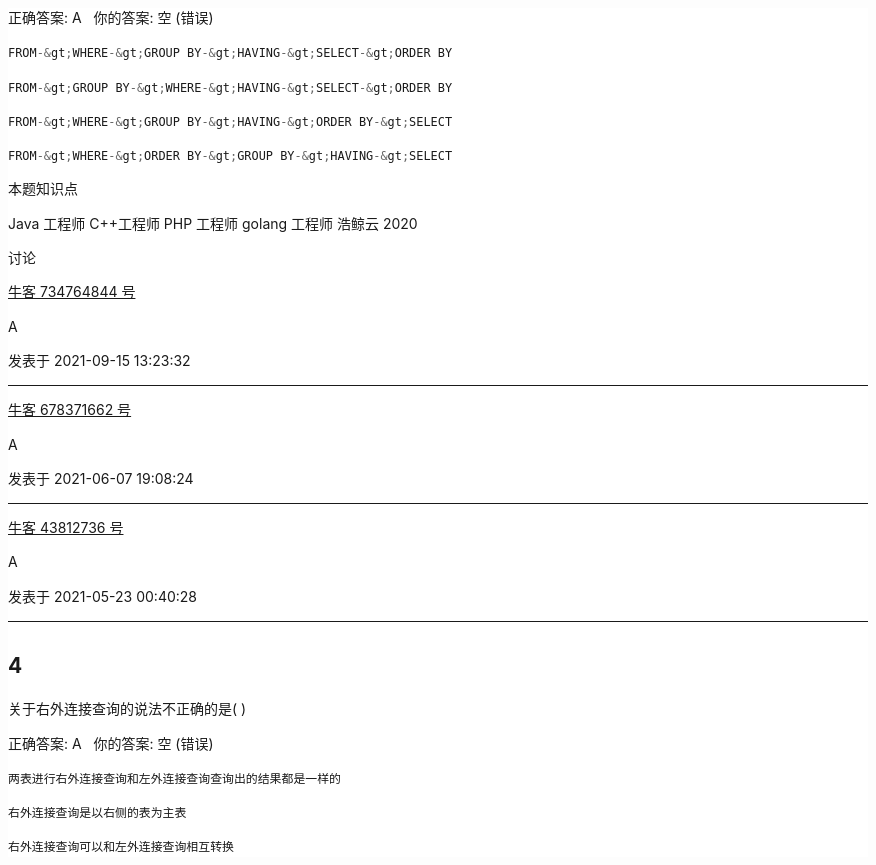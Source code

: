 正确答案: A   你的答案: 空 (错误)

```cpp
FROM-&gt;WHERE-&gt;GROUP BY-&gt;HAVING-&gt;SELECT-&gt;ORDER BY
```

```cpp
FROM-&gt;GROUP BY-&gt;WHERE-&gt;HAVING-&gt;SELECT-&gt;ORDER BY
```

```cpp
FROM-&gt;WHERE-&gt;GROUP BY-&gt;HAVING-&gt;ORDER BY-&gt;SELECT
```

```cpp
FROM-&gt;WHERE-&gt;ORDER BY-&gt;GROUP BY-&gt;HAVING-&gt;SELECT
```

本题知识点

Java 工程师 C++工程师 PHP 工程师 golang 工程师 浩鲸云 2020

讨论

[牛客 734764844 号](https://www.nowcoder.com/profile/734764844)

A

发表于 2021-09-15 13:23:32

* * *

[牛客 678371662 号](https://www.nowcoder.com/profile/678371662)

A

发表于 2021-06-07 19:08:24

* * *

[牛客 43812736 号](https://www.nowcoder.com/profile/43812736)

A

发表于 2021-05-23 00:40:28

* * *

## 4

关于右外连接查询的说法不正确的是( )

正确答案: A   你的答案: 空 (错误)

```cpp
两表进行右外连接查询和左外连接查询查询出的结果都是一样的
```

```cpp
右外连接查询是以右侧的表为主表
```

```cpp
右外连接查询可以和左外连接查询相互转换
```
